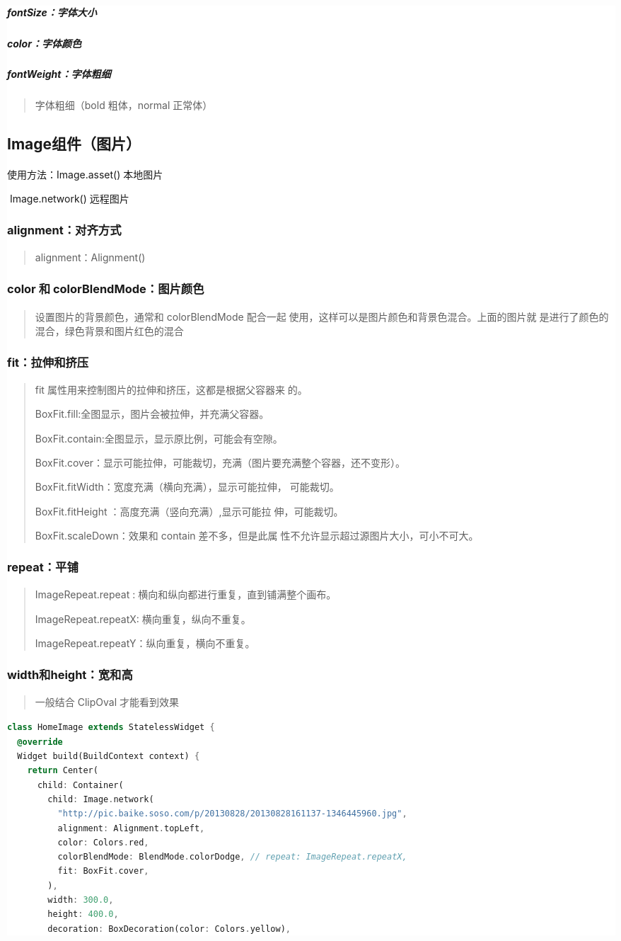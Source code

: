 ##### fontSize：字体大小

##### color：字体颜色

##### fontWeight：字体粗细

> 字体粗细（bold 粗体，normal 正常体）

## Image组件（图片）

使用方法：Image.asset() 本地图片

​                   Image.network() 远程图片

### alignment：对齐方式

> alignment：Alignment()

### color 和 colorBlendMode：图片颜色

> 设置图片的背景颜色，通常和 colorBlendMode 配合一起 使用，这样可以是图片颜色和背景色混合。上面的图片就 是进行了颜色的混合，绿色背景和图片红色的混合

### fit：拉伸和挤压

> fit 属性用来控制图片的拉伸和挤压，这都是根据父容器来 的。
>
> BoxFit.fill:全图显示，图片会被拉伸，并充满父容器。 
>
> BoxFit.contain:全图显示，显示原比例，可能会有空隙。 
>
> BoxFit.cover：显示可能拉伸，可能裁切，充满（图片要充满整个容器，还不变形）。
>
> BoxFit.fitWidth：宽度充满（横向充满），显示可能拉伸， 可能裁切。 
>
> BoxFit.fitHeight ：高度充满（竖向充满）,显示可能拉 伸，可能裁切。 
>
> BoxFit.scaleDown：效果和 contain 差不多，但是此属 性不允许显示超过源图片大小，可小不可大。

### repeat：平铺

> ImageRepeat.repeat : 横向和纵向都进行重复，直到铺满整个画布。 
>
> ImageRepeat.repeatX: 横向重复，纵向不重复。 
>
> ImageRepeat.repeatY：纵向重复，横向不重复。

### width和height：宽和高

> 一般结合 ClipOval 才能看到效果

```dart
class HomeImage extends StatelessWidget {
  @override
  Widget build(BuildContext context) {
    return Center(
      child: Container(
        child: Image.network(
          "http://pic.baike.soso.com/p/20130828/20130828161137-1346445960.jpg",
          alignment: Alignment.topLeft,
          color: Colors.red,
          colorBlendMode: BlendMode.colorDodge, // repeat: ImageRepeat.repeatX,
          fit: BoxFit.cover,
        ),
        width: 300.0,
        height: 400.0,
        decoration: BoxDecoration(color: Colors.yellow),
```